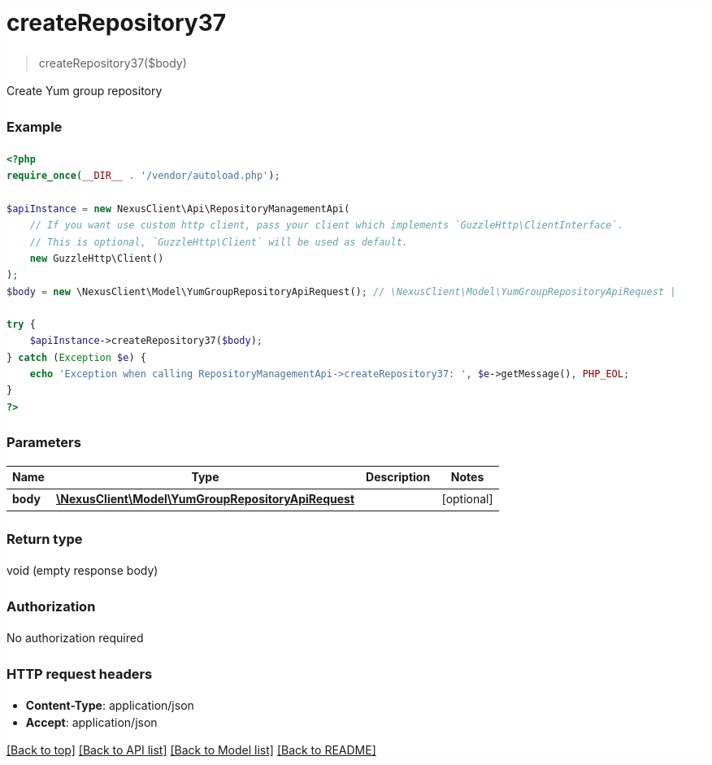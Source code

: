 # **createRepository37**
> createRepository37($body)

Create Yum group repository



### Example
```php
<?php
require_once(__DIR__ . '/vendor/autoload.php');

$apiInstance = new NexusClient\Api\RepositoryManagementApi(
    // If you want use custom http client, pass your client which implements `GuzzleHttp\ClientInterface`.
    // This is optional, `GuzzleHttp\Client` will be used as default.
    new GuzzleHttp\Client()
);
$body = new \NexusClient\Model\YumGroupRepositoryApiRequest(); // \NexusClient\Model\YumGroupRepositoryApiRequest | 

try {
    $apiInstance->createRepository37($body);
} catch (Exception $e) {
    echo 'Exception when calling RepositoryManagementApi->createRepository37: ', $e->getMessage(), PHP_EOL;
}
?>
```

### Parameters

Name | Type | Description  | Notes
------------- | ------------- | ------------- | -------------
 **body** | [**\NexusClient\Model\YumGroupRepositoryApiRequest**](../Model/YumGroupRepositoryApiRequest.md)|  | [optional]

### Return type

void (empty response body)

### Authorization

No authorization required

### HTTP request headers

 - **Content-Type**: application/json
 - **Accept**: application/json

[[Back to top]](#) [[Back to API list]](../../README.md#documentation-for-api-endpoints) [[Back to Model list]](../../README.md#documentation-for-models) [[Back to README]](../../README.md)
